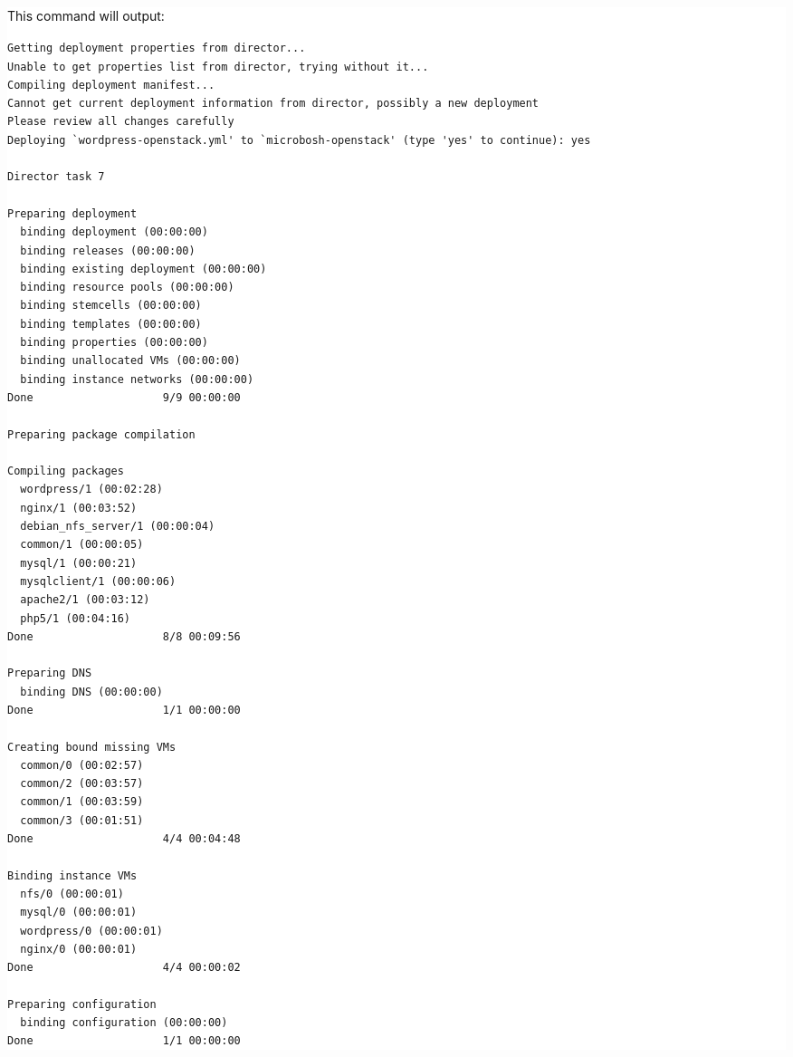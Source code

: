 This command will output:    

    Getting deployment properties from director...
    Unable to get properties list from director, trying without it...
    Compiling deployment manifest...
    Cannot get current deployment information from director, possibly a new deployment
    Please review all changes carefully
    Deploying `wordpress-openstack.yml' to `microbosh-openstack' (type 'yes' to continue): yes
    
    Director task 7
    
    Preparing deployment
      binding deployment (00:00:00)                                                                     
      binding releases (00:00:00)                                                                       
      binding existing deployment (00:00:00)                                                            
      binding resource pools (00:00:00)                                                                 
      binding stemcells (00:00:00)                                                                      
      binding templates (00:00:00)                                                                      
      binding properties (00:00:00)                                                                     
      binding unallocated VMs (00:00:00)                                                                
      binding instance networks (00:00:00)                                                              
    Done                    9/9 00:00:00                                                                
    
    Preparing package compilation
    
    Compiling packages
      wordpress/1 (00:02:28)                                                                            
      nginx/1 (00:03:52)                                                                                
      debian_nfs_server/1 (00:00:04)                                                                    
      common/1 (00:00:05)                                                                               
      mysql/1 (00:00:21)                                                                                
      mysqlclient/1 (00:00:06)                                                                          
      apache2/1 (00:03:12)                                                                              
      php5/1 (00:04:16)                                                                                 
    Done                    8/8 00:09:56                                                                
    
    Preparing DNS
      binding DNS (00:00:00)                                                                            
    Done                    1/1 00:00:00                                                                
    
    Creating bound missing VMs
      common/0 (00:02:57)                                                                               
      common/2 (00:03:57)                                                                               
      common/1 (00:03:59)                                                                               
      common/3 (00:01:51)                                                                               
    Done                    4/4 00:04:48                                                                
    
    Binding instance VMs
      nfs/0 (00:00:01)                                                                                  
      mysql/0 (00:00:01)                                                                                
      wordpress/0 (00:00:01)                                                                            
      nginx/0 (00:00:01)                                                                                
    Done                    4/4 00:00:02                                                                
    
    Preparing configuration
      binding configuration (00:00:00)                                                                  
    Done                    1/1 00:00:00                                                                
    
